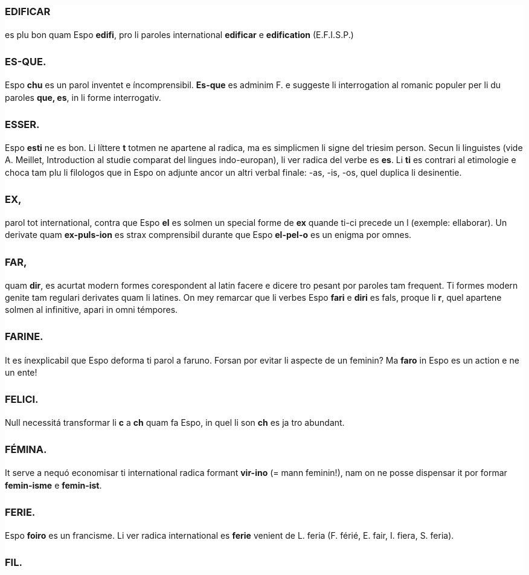 ### EDIFICAR

es plu bon quam Espo **edifi**, pro li paroles international **edificar** e **edification** (E.F.I.S.P.)

### ES-QUE.

Espo **chu** es un parol inventet e íncomprensibil. **Es-que** es adminim F. e suggeste li interrogation al romanic populer per li du paroles **que, es**, in li forme interrogativ.

### ESSER.

Espo **esti** ne es bon. Li líttere **t** totmen ne apartene al radica, ma es simplicmen li signe del triesim person. Secun li linguistes (vide A. Meillet, Introduction al studie comparat del lingues indo-europan), li ver radica del verbe es **es**. Li **ti** es contrari al etimologie e choca tam plu li filologos que in Espo on adjunte ancor un altri verbal finale: -as, -is, -os, quel duplica li desinentie.

### EX,

parol tot international, contra que Espo **el** es solmen un special forme de **ex** quande ti-ci precede un l (exemple: ellaborar). Un derivate quam **ex-puls-ion** es strax comprensibil durante que Espo **el-pel-o** es un enigma por omnes.

### FAR,

quam **dir**, es acurtat modern formes corespondent al latin facere e dicere tro pesant por paroles tam frequent. Ti formes modern genite tam regulari derivates quam li latines. On mey remarcar que li verbes Espo **fari** e **diri** es fals, proque li **r**, quel apartene solmen al infinitive, apari in omni témpores.

### FARINE.

It es ínexplicabil que Espo deforma ti parol a faruno. Forsan por evitar li aspecte de un feminin? Ma **faro** in Espo es un action e ne un ente!

### FELICI.

Null necessitá transformar li **c** a **ch** quam fa Espo, in quel li son **ch** es ja tro abundant.

### FÉMINA.

It serve a nequó economisar ti international radica formant **vir-ino** (= mann feminin!), nam on ne posse dispensar it por formar **femin-isme** e **femin-ist**.

### FERIE.

Espo **foiro** es un francisme. Li ver radica international es **ferie** venient de L. feria (F. férié, E. fair, I. fiera, S. feria).

### FIL.
